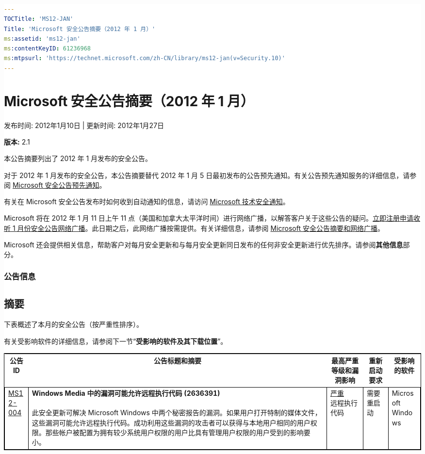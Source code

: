 ```yaml
---
TOCTitle: 'MS12-JAN'
Title: 'Microsoft 安全公告摘要（2012 年 1 月）'
ms:assetid: 'ms12-jan'
ms:contentKeyID: 61236968
ms:mtpsurl: 'https://technet.microsoft.com/zh-CN/library/ms12-jan(v=Security.10)'
---
```




Microsoft 安全公告摘要（2012 年 1 月）
======================================

发布时间: 2012年1月10日 | 更新时间: 2012年1月27日

**版本:** 2.1

本公告摘要列出了 2012 年 1 月发布的安全公告。

对于 2012 年 1 月发布的安全公告，本公告摘要替代 2012 年 1 月 5 日最初发布的公告预先通知。有关公告预先通知服务的详细信息，请参阅 [Microsoft 安全公告预先通知](http://go.microsoft.com/fwlink/?linkid=217213)。

有关在 Microsoft 安全公告发布时如何收到自动通知的信息，请访问 [Microsoft 技术安全通知](http://go.microsoft.com/fwlink/?linkid=21163)。

Microsoft 将在 2012 年 1 月 11 日上午 11 点（美国和加拿大太平洋时间）进行网络广播，以解答客户关于这些公告的疑问。[立即注册申请收听 1 月份安全公告网络广播](https://msevents.microsoft.com/cui/eventdetail.aspx?eventid=1032499498)。此日期之后，此网络广播按需提供。有关详细信息，请参阅 [Microsoft 安全公告摘要和网络广播](http://go.microsoft.com/fwlink/?linkid=217214)。

Microsoft 还会提供相关信息，帮助客户对每月安全更新和与每月安全更新同日发布的任何非安全更新进行优先排序。请参阅**其他信息**部分。

### 公告信息

摘要
----

下表概述了本月的安全公告（按严重性排序）。

有关受影响软件的详细信息，请参阅下一节“**受影响的软件及其下载位置**”。

<p> </p>
<table style="border:1px solid black;">
<thead>
<tr class="header">
<th>公告 ID</th>
<th>公告标题和摘要</th>
<th>最高严重等级和漏洞影响</th>
<th>重新启动要求</th>
<th>受影响的软件</th>
</tr>
</thead>
<tbody>
<tr class="odd">
<td style="border:1px solid black;"><a href="http://go.microsoft.com/fwlink/?linkid=227487">MS12-004</a></td>
<td style="border:1px solid black;"><strong>Windows Media 中的漏洞可能允许远程执行代码 (2636391)</strong><br />
<br />
此安全更新可解决 Microsoft Windows 中两个秘密报告的漏洞。如果用户打开特制的媒体文件，这些漏洞可能允许远程执行代码。成功利用这些漏洞的攻击者可以获得与本地用户相同的用户权限。那些帐户被配置为拥有较少系统用户权限的用户比具有管理用户权限的用户受到的影响要小。</td>
<td style="border:1px solid black;"><a href="http://go.microsoft.com/fwlink/?linkid=21140">严重</a><br />
远程执行代码</td>
<td style="border:1px solid black;">需要重启动</td>
<td style="border:1px solid black;">Microsoft Windows</td>
</tr>  
<tr class="even">